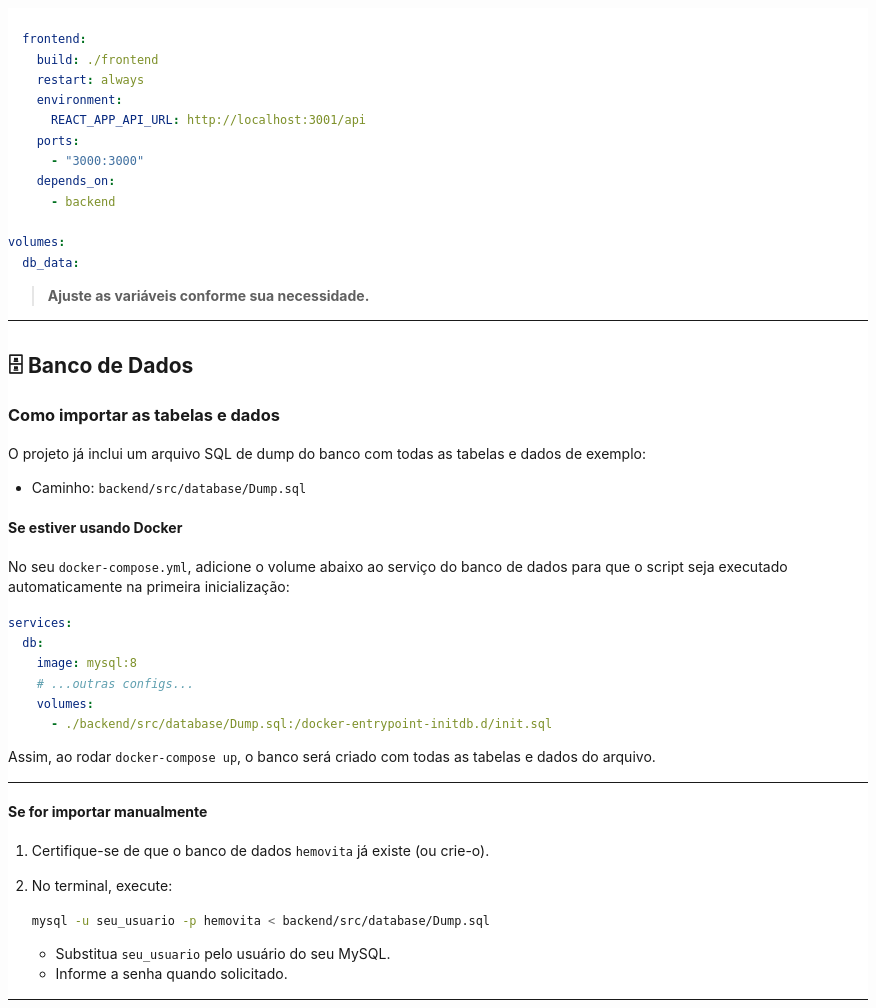 ```yaml

  frontend:
    build: ./frontend
    restart: always
    environment:
      REACT_APP_API_URL: http://localhost:3001/api
    ports:
      - "3000:3000"
    depends_on:
      - backend

volumes:
  db_data:
```

> **Ajuste as variáveis conforme sua necessidade.**

---

## 🗄️ Banco de Dados

### Como importar as tabelas e dados

O projeto já inclui um arquivo SQL de dump do banco com todas as tabelas e dados de exemplo:

- Caminho: `backend/src/database/Dump.sql`

#### **Se estiver usando Docker**

No seu `docker-compose.yml`, adicione o volume abaixo ao serviço do banco de dados para que o script seja executado automaticamente na primeira inicialização:

```yaml
services:
  db:
    image: mysql:8
    # ...outras configs...
    volumes:
      - ./backend/src/database/Dump.sql:/docker-entrypoint-initdb.d/init.sql
```

Assim, ao rodar `docker-compose up`, o banco será criado com todas as tabelas e dados do arquivo.

---

#### **Se for importar manualmente**

1. Certifique-se de que o banco de dados `hemovita` já existe (ou crie-o).
2. No terminal, execute:

   ```bash
   mysql -u seu_usuario -p hemovita < backend/src/database/Dump.sql
   ```

   - Substitua `seu_usuario` pelo usuário do seu MySQL.
   - Informe a senha quando solicitado.

---